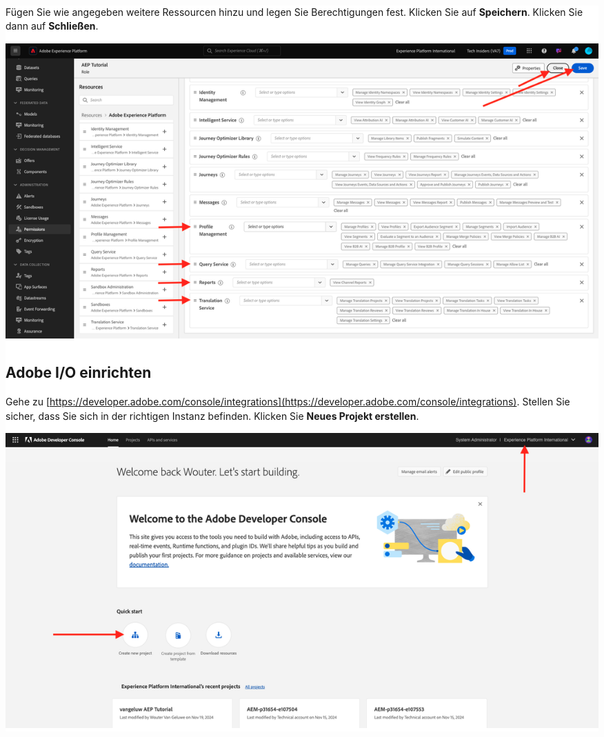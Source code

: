 Fügen Sie wie angegeben weitere Ressourcen hinzu und legen Sie Berechtigungen fest. Klicken Sie auf **Speichern**. Klicken Sie dann auf **Schließen**.

![Erstellen einer Sandbox](./assets/images/perm6.png)

## Adobe I/O einrichten

Gehe zu
[https://developer.adobe.com/console/integrations](https://developer.adobe.com/console/integrations). Stellen Sie sicher, dass Sie sich in der richtigen Instanz befinden. Klicken Sie **Neues Projekt erstellen**.

![Erstellen einer Sandbox](./assets/images/io1.png)
